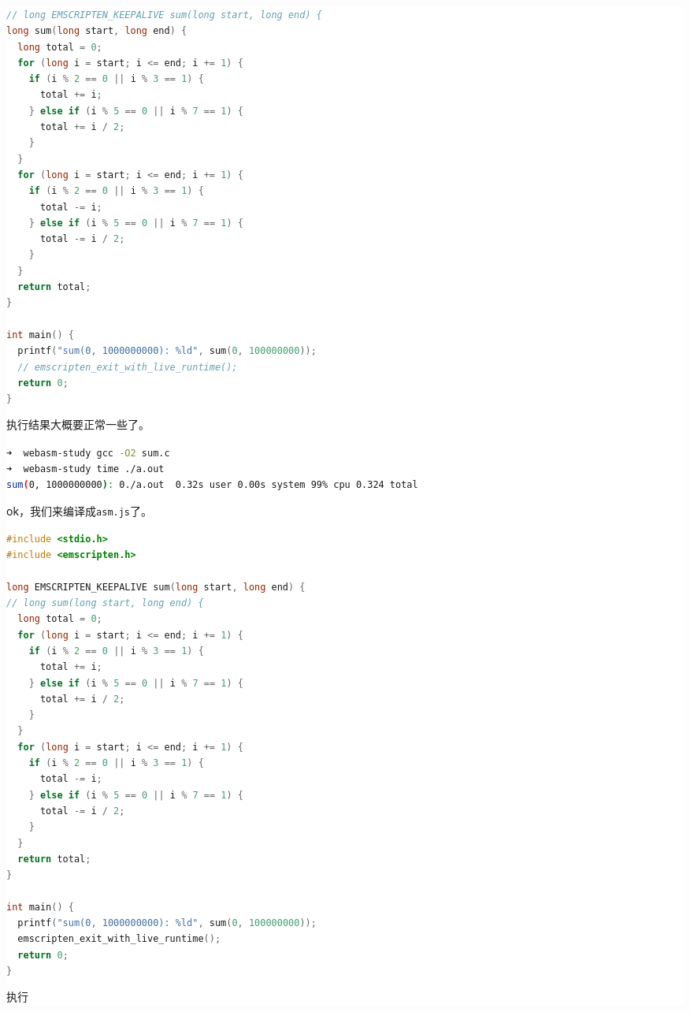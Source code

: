 ```c
// long EMSCRIPTEN_KEEPALIVE sum(long start, long end) {
long sum(long start, long end) {
  long total = 0;
  for (long i = start; i <= end; i += 1) {
    if (i % 2 == 0 || i % 3 == 1) {
      total += i;
    } else if (i % 5 == 0 || i % 7 == 1) {
      total += i / 2;
    }
  }
  for (long i = start; i <= end; i += 1) {
    if (i % 2 == 0 || i % 3 == 1) {
      total -= i;
    } else if (i % 5 == 0 || i % 7 == 1) {
      total -= i / 2;
    }
  }
  return total;
}

int main() {
  printf("sum(0, 1000000000): %ld", sum(0, 100000000));
  // emscripten_exit_with_live_runtime();
  return 0;
}
```
执行结果大概要正常一些了。
```bash
➜  webasm-study gcc -O2 sum.c
➜  webasm-study time ./a.out
sum(0, 1000000000): 0./a.out  0.32s user 0.00s system 99% cpu 0.324 total
```
ok，我们来编译成`asm.js`了。
```c
#include <stdio.h>
#include <emscripten.h>

long EMSCRIPTEN_KEEPALIVE sum(long start, long end) {
// long sum(long start, long end) {
  long total = 0;
  for (long i = start; i <= end; i += 1) {
    if (i % 2 == 0 || i % 3 == 1) {
      total += i;
    } else if (i % 5 == 0 || i % 7 == 1) {
      total += i / 2;
    }
  }
  for (long i = start; i <= end; i += 1) {
    if (i % 2 == 0 || i % 3 == 1) {
      total -= i;
    } else if (i % 5 == 0 || i % 7 == 1) {
      total -= i / 2;
    }
  }
  return total;
}

int main() {
  printf("sum(0, 1000000000): %ld", sum(0, 100000000));
  emscripten_exit_with_live_runtime();
  return 0;
}
```
执行